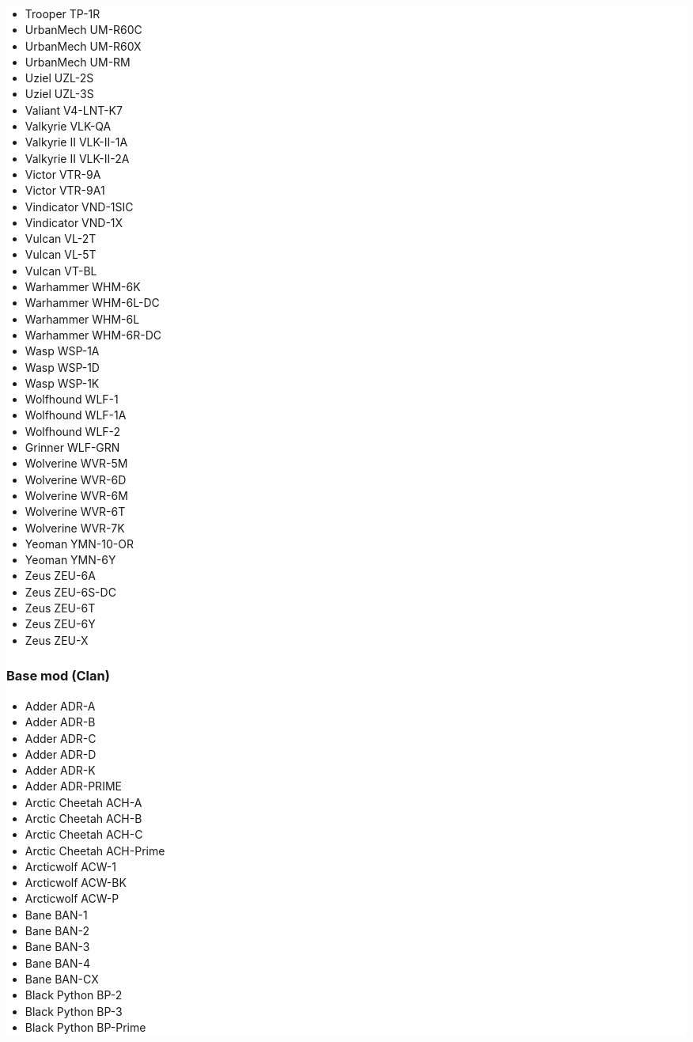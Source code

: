 - Trooper TP-1R
- UrbanMech UM-R60C
- UrbanMech UM-R60X
- UrbanMech UM-RM
- Uziel UZL-2S
- Uziel UZL-3S
- Valiant V4-LNT-K7
- Valkyrie VLK-QA
- Valkyrie II VLK-II-1A
- Valkyrie II VLK-II-2A
- Victor VTR-9A
- Victor VTR-9A1
- Vindicator VND-1SIC
- Vindicator VND-1X
- Vulcan VL-2T
- Vulcan VL-5T
- Vulcan VT-BL
- Warhammer WHM-6K
- Warhammer WHM-6L-DC
- Warhammer WHM-6L
- Warhammer WHM-6R-DC
- Wasp WSP-1A
- Wasp WSP-1D
- Wasp WSP-1K
- Wolfhound WLF-1
- Wolfhound WLF-1A
- Wolfhound WLF-2
- Grinner WLF-GRN
- Wolverine WVR-5M
- Wolverine WVR-6D
- Wolverine WVR-6M
- Wolverine WVR-6T
- Wolverine WVR-7K
- Yeoman YMN-10-OR
- Yeoman YMN-6Y
- Zeus ZEU-6A
- Zeus ZEU-6S-DC
- Zeus ZEU-6T
- Zeus ZEU-6Y
- Zeus ZEU-X

### Base mod (Clan)

- Adder ADR-A
- Adder ADR-B
- Adder ADR-C
- Adder ADR-D
- Adder ADR-K
- Adder ADR-PRIME
- Arctic Cheetah ACH-A
- Arctic Cheetah ACH-B
- Arctic Cheetah ACH-C
- Arctic Cheetah ACH-Prime
- Arcticwolf ACW-1
- Arcticwolf ACW-BK
- Arcticwolf ACW-P
- Bane BAN-1
- Bane BAN-2
- Bane BAN-3
- Bane BAN-4
- Bane BAN-CX
- Black Python BP-2
- Black Python BP-3
- Black Python BP-Prime